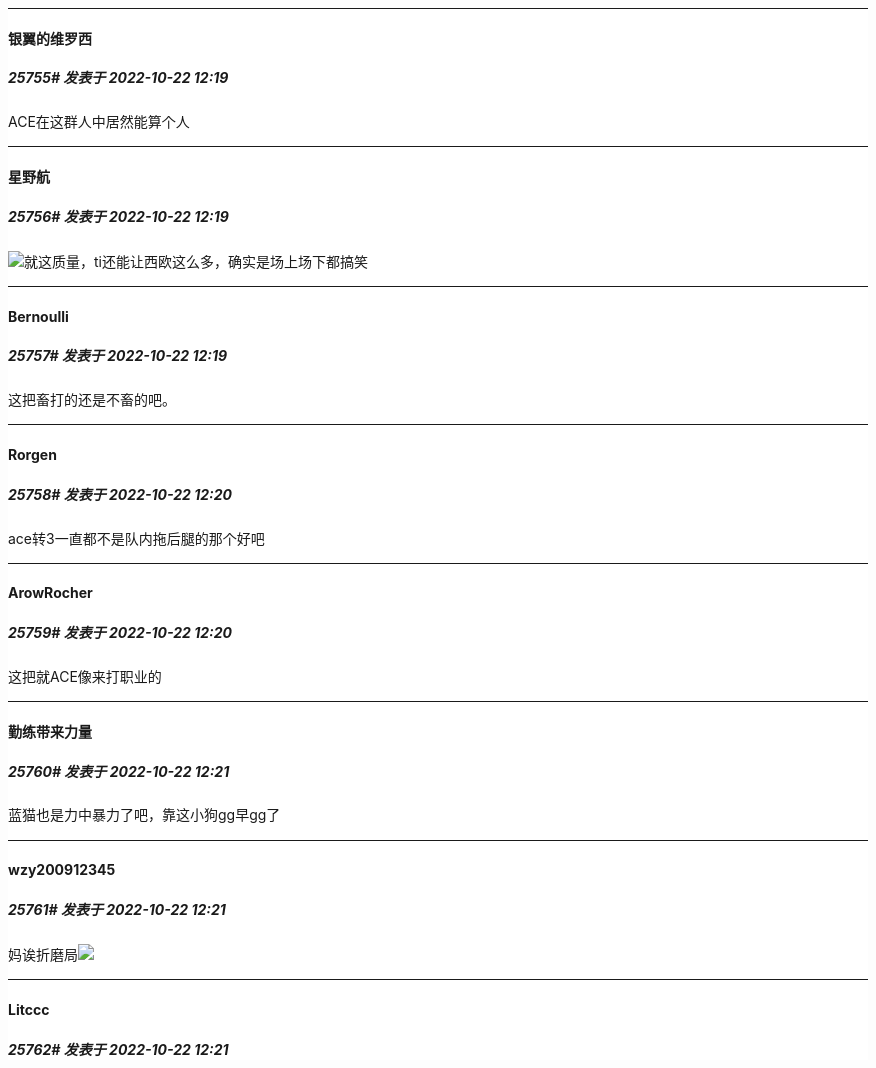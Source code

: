 *****

####  银翼的维罗西  
##### 25755#       发表于 2022-10-22 12:19

ACE在这群人中居然能算个人

*****

####  星野航  
##### 25756#       发表于 2022-10-22 12:19

<img src="https://static.saraba1st.com/image/smiley/face2017/068.png" referrerpolicy="no-referrer">就这质量，ti还能让西欧这么多，确实是场上场下都搞笑       

*****

####  Bernoulli  
##### 25757#       发表于 2022-10-22 12:19

这把畜打的还是不畜的吧。

*****

####  Rorgen  
##### 25758#       发表于 2022-10-22 12:20

ace转3一直都不是队内拖后腿的那个好吧

*****

####  ArowRocher  
##### 25759#       发表于 2022-10-22 12:20

这把就ACE像来打职业的

*****

####  勤练带来力量  
##### 25760#       发表于 2022-10-22 12:21

蓝猫也是力中暴力了吧，靠这小狗gg早gg了

*****

####  wzy200912345  
##### 25761#       发表于 2022-10-22 12:21

妈诶折磨局<img src="https://static.saraba1st.com/image/smiley/face2017/037.png" referrerpolicy="no-referrer">

*****

####  Litccc  
##### 25762#       发表于 2022-10-22 12:21
